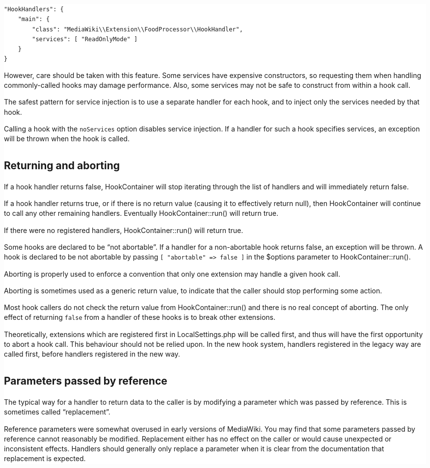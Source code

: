     "HookHandlers": {
        "main": {
            "class": "MediaWiki\\Extension\\FoodProcessor\\HookHandler",
            "services": [ "ReadOnlyMode" ]
        }
    }

However, care should be taken with this feature. Some services have expensive constructors, so requesting them when handling commonly-called hooks may damage performance. Also, some services may not be safe to construct from within a hook call.

The safest pattern for service injection is to use a separate handler for each hook, and to inject only the services needed by that hook.

Calling a hook with the `noServices` option disables service injection. If a handler for such a hook specifies services, an exception will be thrown when the hook is called.

Returning and aborting
----------------------

If a hook handler returns false, HookContainer will stop iterating through the list of handlers and will immediately return false.

If a hook handler returns true, or if there is no return value (causing it to effectively return null), then HookContainer will continue to call any other remaining handlers. Eventually HookContainer::run() will return true.

If there were no registered handlers, HookContainer::run() will return true.

Some hooks are declared to be “not abortable”. If a handler for a non-abortable hook returns false, an exception will be thrown. A hook is declared to be not abortable by passing `[ "abortable" => false ]` in the $options parameter to HookContainer::run().

Aborting is properly used to enforce a convention that only one extension may handle a given hook call.

Aborting is sometimes used as a generic return value, to indicate that the caller should stop performing some action.

Most hook callers do not check the return value from HookContainer::run() and there is no real concept of aborting. The only effect of returning `false` from a handler of these hooks is to break other extensions.

Theoretically, extensions which are registered first in LocalSettings.php will be called first, and thus will have the first opportunity to abort a hook call. This behaviour should not be relied upon. In the new hook system, handlers registered in the legacy way are called first, before handlers registered in the new way.

Parameters passed by reference
------------------------------

The typical way for a handler to return data to the caller is by modifying a parameter which was passed by reference. This is sometimes called “replacement”.

Reference parameters were somewhat overused in early versions of MediaWiki. You may find that some parameters passed by reference cannot reasonably be modified. Replacement either has no effect on the caller or would cause unexpected or inconsistent effects. Handlers should generally only replace a parameter when it is clear from the documentation that replacement is expected.
